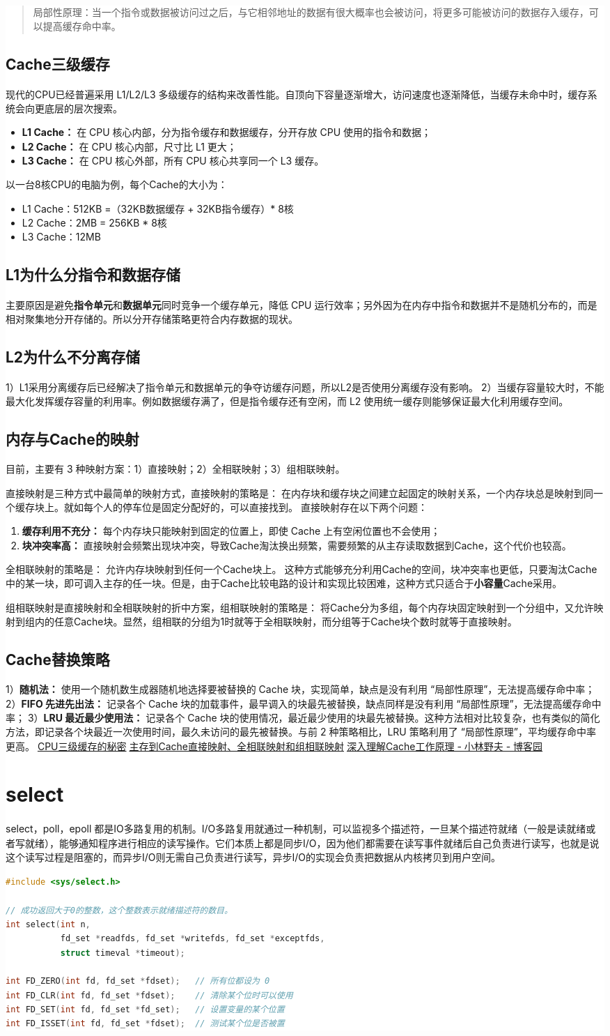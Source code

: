 >局部性原理：当一个指令或数据被访问过之后，与它相邻地址的数据有很大概率也会被访问，将更多可能被访问的数据存入缓存，可以提高缓存命中率。

## Cache三级缓存
现代的CPU已经普遍采用 L1/L2/L3 多级缓存的结构来改善性能。自顶向下容量逐渐增大，访问速度也逐渐降低，当缓存未命中时，缓存系统会向更底层的层次搜索。
-   **L1 Cache：** 在 CPU 核心内部，分为指令缓存和数据缓存，分开存放 CPU 使用的指令和数据；
-   **L2 Cache：** 在 CPU 核心内部，尺寸比 L1 更大；
-   **L3 Cache：** 在 CPU 核心外部，所有 CPU 核心共享同一个 L3 缓存。

以一台8核CPU的电脑为例，每个Cache的大小为：
- L1 Cache：512KB  =（32KB数据缓存 + 32KB指令缓存）* 8核
- L2 Cache：2MB = 256KB * 8核
- L3 Cache：12MB 

## L1为什么分指令和数据存储
主要原因是避免**指令单元**和**数据单元**同时竞争一个缓存单元，降低 CPU 运行效率；另外因为在内存中指令和数据并不是随机分布的，而是相对聚集地分开存储的。所以分开存储策略更符合内存数据的现状。

## L2为什么不分离存储
1）L1采用分离缓存后已经解决了指令单元和数据单元的争夺访缓存问题，所以L2是否使用分离缓存没有影响。
2）当缓存容量较大时，不能最大化发挥缓存容量的利用率。例如数据缓存满了，但是指令缓存还有空闲，而 L2 使用统一缓存则能够保证最大化利用缓存空间。

## 内存与Cache的映射
目前，主要有 3 种映射方案：1）直接映射；2）全相联映射；3）组相联映射。

直接映射是三种方式中最简单的映射方式，直接映射的策略是： 在内存块和缓存块之间建立起固定的映射关系，一个内存块总是映射到同一个缓存块上。就如每个人的停车位是固定分配好的，可以直接找到。
直接映射存在以下两个问题：
1. **缓存利用不充分：** 每个内存块只能映射到固定的位置上，即使 Cache 上有空闲位置也不会使用；
2. **块冲突率高：** 直接映射会频繁出现块冲突，导致<span class="red">Cache淘汰换出频繁</span>，需要频繁的从主存读取数据到Cache，这个代价也较高。

全相联映射的策略是： 允许内存块映射到任何一个Cache块上。 这种方式能够充分利用Cache的空间，块冲突率也更低，只要淘汰Cache中的某一块，即可调入主存的任一块。但是，由于Cache比较电路的设计和实现比较困难，这种方式只适合于**小容量**Cache采用。

组相联映射是直接映射和全相联映射的折中方案，组相联映射的策略是： 将Cache分为多组，每个内存块固定映射到一个分组中，又允许映射到组内的任意Cache块。显然，组相联的分组为1时就等于全相联映射，而分组等于Cache块个数时就等于直接映射。

## Cache替换策略
1）**随机法：** 使用一个随机数生成器随机地选择要被替换的 Cache 块，实现简单，缺点是没有利用 “局部性原理”，无法提高缓存命中率；
2）**FIFO 先进先出法：** 记录各个 Cache 块的加载事件，最早调入的块最先被替换，缺点同样是没有利用 “局部性原理”，无法提高缓存命中率；
3）**LRU 最近最少使用法：** 记录各个 Cache 块的使用情况，最近最少使用的块最先被替换。这种方法相对比较复杂，也有类似的简化方法，即记录各个块最近一次使用时间，最久未访问的最先被替换。与前 2 种策略相比，LRU 策略利用了 “局部性原理”，平均缓存命中率更高。
[CPU三级缓存的秘密](https://www.cnblogs.com/pengxurui/p/16898159.html)
[主存到Cache直接映射、全相联映射和组相联映射](https://blog.csdn.net/dongyanxia1000/article/details/53392315)
[深入理解Cache工作原理 - 小林野夫 - 博客园](https://www.cnblogs.com/cdaniu/p/15601051.html)

# select
select，poll，epoll 都是IO多路复用的机制。I/O多路复用就通过一种机制，可以监视多个描述符，一旦某个描述符就绪（一般是读就绪或者写就绪），能够通知程序进行相应的读写操作。它们本质上都是同步I/O，因为他们都需要在读写事件就绪后自己负责进行读写，也就是说这个读写过程是阻塞的，而异步I/O则无需自己负责进行读写，异步I/O的实现会负责把数据从内核拷贝到用户空间。
``` cpp
#include <sys/select.h>

// 成功返回大于0的整数，这个整数表示就绪描述符的数目。
int select(int n,
           fd_set *readfds, fd_set *writefds, fd_set *exceptfds,
           struct timeval *timeout);

int FD_ZERO(int fd, fd_set *fdset);   // 所有位都设为 0
int FD_CLR(int fd, fd_set *fdset);    // 清除某个位时可以使用
int FD_SET(int fd, fd_set *fd_set);   // 设置变量的某个位置
int FD_ISSET(int fd, fd_set *fdset);  // 测试某个位是否被置
```
